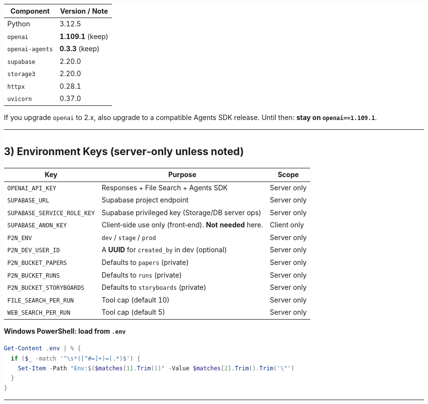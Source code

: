 | Component            | Version / Note         |
|---------------------|------------------------|
| Python              | 3.12.5                 |
| `openai`            | **1.109.1** (keep)     |
| `openai-agents`     | **0.3.3** (keep)       |
| `supabase`          | 2.20.0                 |
| `storage3`          | 2.20.0                 |
| `httpx`             | 0.28.1                 |
| `uvicorn`           | 0.37.0                 |

If you upgrade `openai` to 2.x, also upgrade to a compatible Agents SDK release. Until then: **stay on `openai==1.109.1`**.

---

## 3) Environment Keys (server‑only unless noted)

| Key                          | Purpose                                                | Scope        |
|------------------------------|--------------------------------------------------------|-------------|
| `OPENAI_API_KEY`             | Responses + File Search + Agents SDK                   | Server only |
| `SUPABASE_URL`               | Supabase project endpoint                              | Server only |
| `SUPABASE_SERVICE_ROLE_KEY`  | Supabase privileged key (Storage/DB server ops)        | Server only |
| `SUPABASE_ANON_KEY`          | Client‑side use only (front‑end). **Not needed** here. | Client only |
| `P2N_ENV`                    | `dev` / `stage` / `prod`                               | Server only |
| `P2N_DEV_USER_ID`            | A **UUID** for `created_by` in dev (optional)          | Server only |
| `P2N_BUCKET_PAPERS`          | Defaults to `papers` (private)                         | Server only |
| `P2N_BUCKET_RUNS`            | Defaults to `runs` (private)                           | Server only |
| `P2N_BUCKET_STORYBOARDS`     | Defaults to `storyboards` (private)                    | Server only |
| `FILE_SEARCH_PER_RUN`        | Tool cap (default 10)                                  | Server only |
| `WEB_SEARCH_PER_RUN`         | Tool cap (default 5)                                   | Server only |

**Windows PowerShell: load from `.env`**
```powershell
Get-Content .env | % {
  if ($_ -match '^\s*([^#=]+)=(.*)$') {
    Set-Item -Path "Env:$($matches[1].Trim())" -Value $matches[2].Trim().Trim('\"')
  }
}
```

---